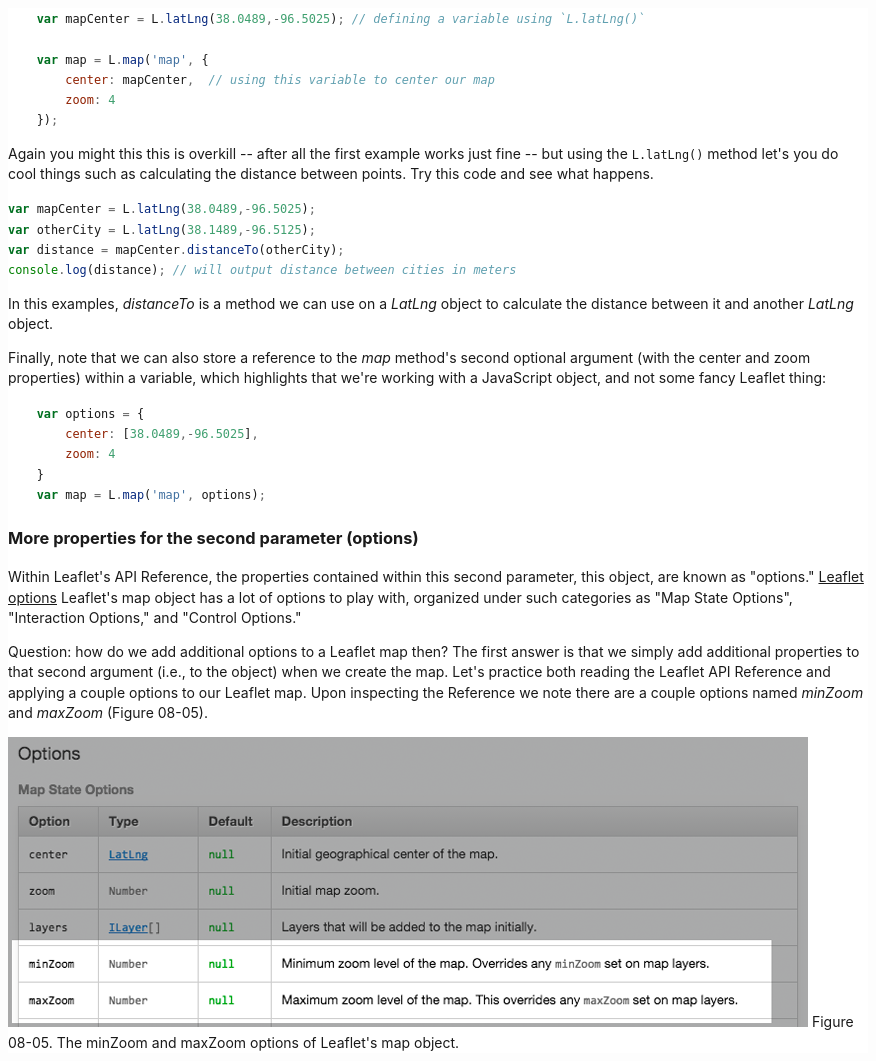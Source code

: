 ```javascript
    var mapCenter = L.latLng(38.0489,-96.5025); // defining a variable using `L.latLng()`

    var map = L.map('map', {
        center: mapCenter,  // using this variable to center our map
        zoom: 4
    });
```

Again you might this this is overkill -- after all the first example works just fine -- but using the `L.latLng()` method let's you do cool things such as calculating the distance between points.  Try this code and see what happens.

```javascript
var mapCenter = L.latLng(38.0489,-96.5025);
var otherCity = L.latLng(38.1489,-96.5125);
var distance = mapCenter.distanceTo(otherCity);
console.log(distance); // will output distance between cities in meters
```

In this examples, *distanceTo* is a method we can use on a *LatLng* object to calculate the distance between it and another *LatLng* object.

Finally, note that we can also store a reference to the *map* method's second optional argument (with the center and zoom properties) within a variable, which highlights that we're working with a JavaScript object, and not some fancy Leaflet thing:

```javascript
    var options = {
        center: [38.0489,-96.5025],
        zoom: 4
    }
    var map = L.map('map', options);
```

### More properties for the second parameter (options)
Within Leaflet's API Reference, the properties contained within this second parameter, this object, are known as "options." [Leaflet options](http://leafletjs.com/reference.html#map-options) Leaflet's map object has a lot of options to play with, organized under such categories as "Map State Options", "Interaction Options," and "Control Options."

Question: how do we add additional options to a Leaflet map then? The first answer is that we simply add additional properties to that second argument (i.e., to the object) when we create the map. Let's practice both reading the Leaflet API Reference and applying a couple options to our Leaflet map. Upon inspecting the Reference we note there are a couple options named *minZoom* and *maxZoom* (Figure 08-05).

![Leaflet's minZoom and maxZoom options](assets/map-min-max-zoom-options.png)
Figure 08-05. The minZoom and maxZoom options of Leaflet's map object.
